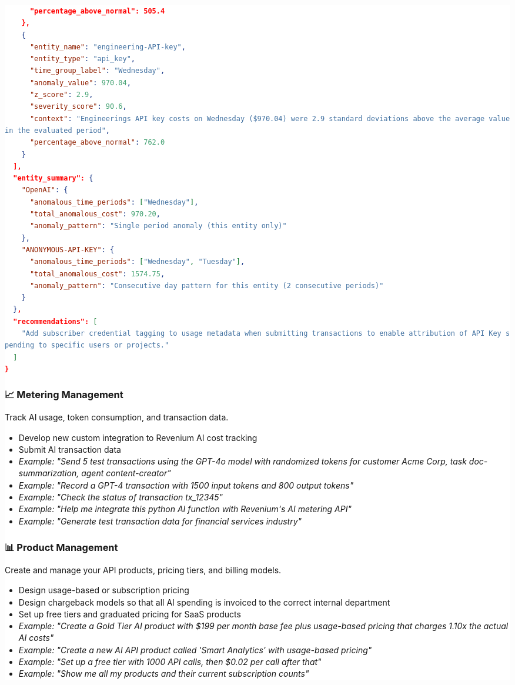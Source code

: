 ```json
      "percentage_above_normal": 505.4
    },
    {
      "entity_name": "engineering-API-key",
      "entity_type": "api_key",
      "time_group_label": "Wednesday", 
      "anomaly_value": 970.04,
      "z_score": 2.9,
      "severity_score": 90.6,
      "context": "Engineerings API key costs on Wednesday ($970.04) were 2.9 standard deviations above the average value in the evaluated period",
      "percentage_above_normal": 762.0
    }
  ],
  "entity_summary": {
    "OpenAI": {
      "anomalous_time_periods": ["Wednesday"],
      "total_anomalous_cost": 970.20,
      "anomaly_pattern": "Single period anomaly (this entity only)"
    },
    "ANONYMOUS-API-KEY": {
      "anomalous_time_periods": ["Wednesday", "Tuesday"],
      "total_anomalous_cost": 1574.75,
      "anomaly_pattern": "Consecutive day pattern for this entity (2 consecutive periods)"
    }
  },
  "recommendations": [
    "Add subscriber credential tagging to usage metadata when submitting transactions to enable attribution of API Key spending to specific users or projects."
  ]
}
```

### 📈 **Metering Management**
Track AI usage, token consumption, and transaction data.
- Develop new custom integration to Revenium AI cost tracking
- Submit AI transaction data
- *Example: "Send 5 test transactions using the GPT-4o model with randomized tokens for customer Acme Corp, task doc-summarization, agent content-creator"*
- *Example: "Record a GPT-4 transaction with 1500 input tokens and 800 output tokens"*
- *Example: "Check the status of transaction tx_12345"*
- *Example: "Help me integrate this python AI function with Revenium's AI metering API"*
- *Example: "Generate test transaction data for financial services industry"*

### 📊 **Product Management**
Create and manage your API products, pricing tiers, and billing models.
- Design usage-based or subscription pricing
- Design chargeback models so that all AI spending is invoiced to the correct internal department
- Set up free tiers and graduated pricing for SaaS products
- *Example: "Create a Gold Tier AI product with $199 per month base fee plus usage-based pricing that charges 1.10x the actual AI costs"*
- *Example: "Create a new AI API product called 'Smart Analytics' with usage-based pricing"*
- *Example: "Set up a free tier with 1000 API calls, then $0.02 per call after that"*
- *Example: "Show me all my products and their current subscription counts"*
